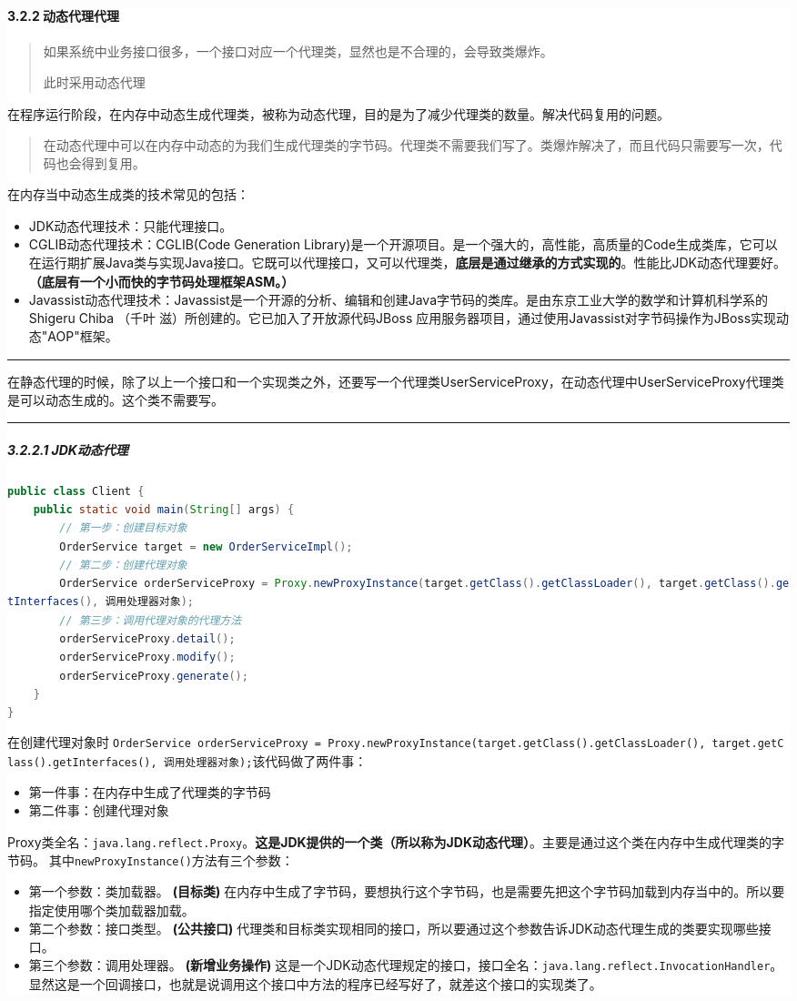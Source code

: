 
#### 3.2.2 动态代理代理

> 如果系统中业务接口很多，一个接口对应一个代理类，显然也是不合理的，会导致类爆炸。
>
> 此时采用动态代理

在程序运行阶段，在内存中动态生成代理类，被称为动态代理，目的是为了减少代理类的数量。解决代码复用的问题。

> 在动态代理中可以在内存中动态的为我们生成代理类的字节码。代理类不需要我们写了。类爆炸解决了，而且代码只需要写一次，代码也会得到复用。

在内存当中动态生成类的技术常见的包括：

- JDK动态代理技术：只能代理接口。
- CGLIB动态代理技术：CGLIB(Code Generation Library)是一个开源项目。是一个强大的，高性能，高质量的Code生成类库，它可以在运行期扩展Java类与实现Java接口。它既可以代理接口，又可以代理类，**底层是通过继承的方式实现的**。性能比JDK动态代理要好。**（底层有一个小而快的字节码处理框架ASM。）**
- Javassist动态代理技术：Javassist是一个开源的分析、编辑和创建Java字节码的类库。是由东京工业大学的数学和计算机科学系的 Shigeru Chiba （千叶 滋）所创建的。它已加入了开放源代码JBoss 应用服务器项目，通过使用Javassist对字节码操作为JBoss实现动态"AOP"框架。

---

在静态代理的时候，除了以上一个接口和一个实现类之外，还要写一个代理类UserServiceProxy，在动态代理中UserServiceProxy代理类是可以动态生成的。这个类不需要写。

---

##### 3.2.2.1 JDK动态代理

```java
public class Client {
    public static void main(String[] args) {
        // 第一步：创建目标对象
        OrderService target = new OrderServiceImpl();
        // 第二步：创建代理对象
        OrderService orderServiceProxy = Proxy.newProxyInstance(target.getClass().getClassLoader(), target.getClass().getInterfaces(), 调用处理器对象);
        // 第三步：调用代理对象的代理方法
        orderServiceProxy.detail();
        orderServiceProxy.modify();
        orderServiceProxy.generate();
    }
}
```
在创建代理对象时
`OrderService orderServiceProxy = Proxy.newProxyInstance(target.getClass().getClassLoader(), target.getClass().getInterfaces(), 调用处理器对象);`该代码做了两件事：

- 第一件事：在内存中生成了代理类的字节码
- 第二件事：创建代理对象

Proxy类全名：`java.lang.reflect.Proxy`。**这是JDK提供的一个类（所以称为JDK动态代理）**。主要是通过这个类在内存中生成代理类的字节码。
其中`newProxyInstance()`方法有三个参数：

- 第一个参数：类加载器。 **(目标类)** 在内存中生成了字节码，要想执行这个字节码，也是需要先把这个字节码加载到内存当中的。所以要指定使用哪个类加载器加载。
- 第二个参数：接口类型。 **(公共接口)** 代理类和目标类实现相同的接口，所以要通过这个参数告诉JDK动态代理生成的类要实现哪些接口。
- 第三个参数：调用处理器。 **(新增业务操作)** 这是一个JDK动态代理规定的接口，接口全名：`java.lang.reflect.InvocationHandler`。显然这是一个回调接口，也就是说调用这个接口中方法的程序已经写好了，就差这个接口的实现类了。
